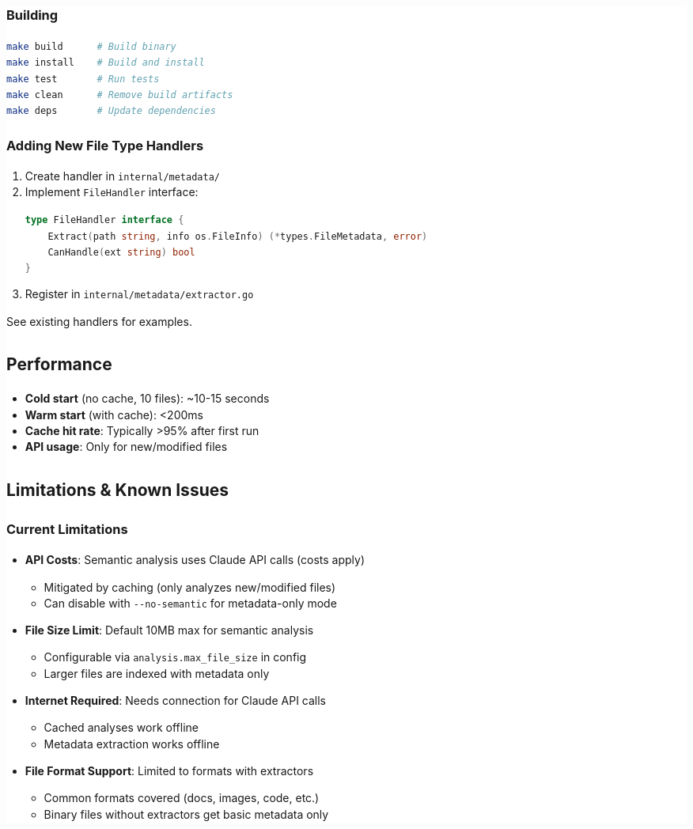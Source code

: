 ```
```

### Building

```bash
make build      # Build binary
make install    # Build and install
make test       # Run tests
make clean      # Remove build artifacts
make deps       # Update dependencies
```

### Adding New File Type Handlers

1. Create handler in `internal/metadata/`
2. Implement `FileHandler` interface:
   ```go
   type FileHandler interface {
       Extract(path string, info os.FileInfo) (*types.FileMetadata, error)
       CanHandle(ext string) bool
   }
   ```
3. Register in `internal/metadata/extractor.go`

See existing handlers for examples.

## Performance

- **Cold start** (no cache, 10 files): ~10-15 seconds
- **Warm start** (with cache): <200ms
- **Cache hit rate**: Typically >95% after first run
- **API usage**: Only for new/modified files

## Limitations & Known Issues

### Current Limitations

- **API Costs**: Semantic analysis uses Claude API calls (costs apply)
  - Mitigated by caching (only analyzes new/modified files)
  - Can disable with `--no-semantic` for metadata-only mode

- **File Size Limit**: Default 10MB max for semantic analysis
  - Configurable via `analysis.max_file_size` in config
  - Larger files are indexed with metadata only

- **Internet Required**: Needs connection for Claude API calls
  - Cached analyses work offline
  - Metadata extraction works offline

- **File Format Support**: Limited to formats with extractors
  - Common formats covered (docs, images, code, etc.)
  - Binary files without extractors get basic metadata only
